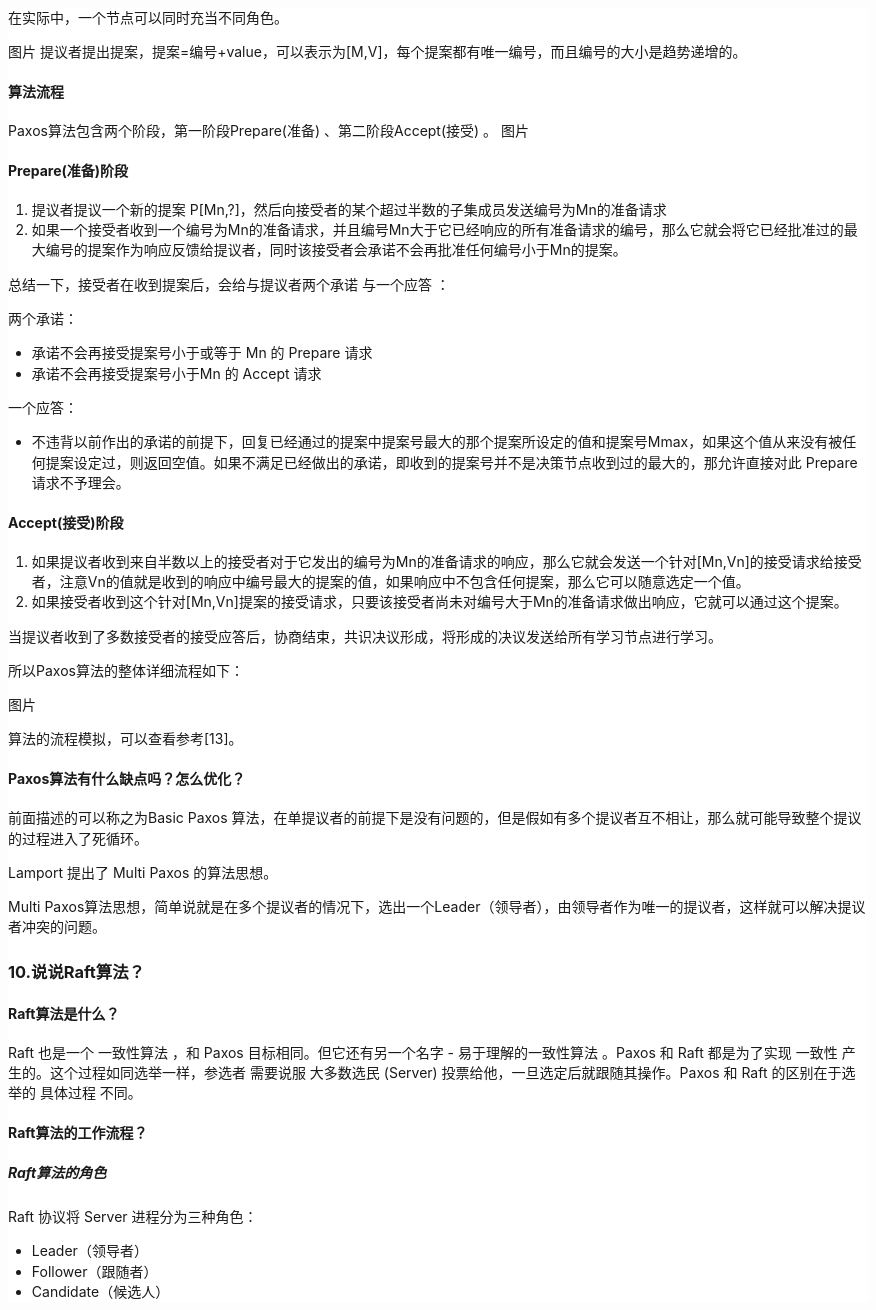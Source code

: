 在实际中，一个节点可以同时充当不同角色。

图片
提议者提出提案，提案=编号+value，可以表示为[M,V]，每个提案都有唯一编号，而且编号的大小是趋势递增的。

#### 算法流程
Paxos算法包含两个阶段，第一阶段Prepare(准备) 、第二阶段Accept(接受) 。
图片

#### Prepare(准备)阶段
1. 提议者提议一个新的提案 P[Mn,?]，然后向接受者的某个超过半数的子集成员发送编号为Mn的准备请求
2. 如果一个接受者收到一个编号为Mn的准备请求，并且编号Mn大于它已经响应的所有准备请求的编号，那么它就会将它已经批准过的最大编号的提案作为响应反馈给提议者，同时该接受者会承诺不会再批准任何编号小于Mn的提案。

总结一下，接受者在收到提案后，会给与提议者两个承诺 与一个应答 ：

两个承诺：

- 承诺不会再接受提案号小于或等于 Mn 的 Prepare 请求
- 承诺不会再接受提案号小于Mn 的 Accept 请求

一个应答：

- 不违背以前作出的承诺的前提下，回复已经通过的提案中提案号最大的那个提案所设定的值和提案号Mmax，如果这个值从来没有被任何提案设定过，则返回空值。如果不满足已经做出的承诺，即收到的提案号并不是决策节点收到过的最大的，那允许直接对此 Prepare 请求不予理会。

#### Accept(接受)阶段
1. 如果提议者收到来自半数以上的接受者对于它发出的编号为Mn的准备请求的响应，那么它就会发送一个针对[Mn,Vn]的接受请求给接受者，注意Vn的值就是收到的响应中编号最大的提案的值，如果响应中不包含任何提案，那么它可以随意选定一个值。
2. 如果接受者收到这个针对[Mn,Vn]提案的接受请求，只要该接受者尚未对编号大于Mn的准备请求做出响应，它就可以通过这个提案。

当提议者收到了多数接受者的接受应答后，协商结束，共识决议形成，将形成的决议发送给所有学习节点进行学习。

所以Paxos算法的整体详细流程如下：

图片

算法的流程模拟，可以查看参考[13]。

#### Paxos算法有什么缺点吗？怎么优化？
前面描述的可以称之为Basic Paxos 算法，在单提议者的前提下是没有问题的，但是假如有多个提议者互不相让，那么就可能导致整个提议的过程进入了死循环。

Lamport 提出了 Multi Paxos 的算法思想。

Multi Paxos算法思想，简单说就是在多个提议者的情况下，选出一个Leader（领导者），由领导者作为唯一的提议者，这样就可以解决提议者冲突的问题。

### 10.说说Raft算法？
#### Raft算法是什么？
Raft 也是一个 一致性算法 ，和 Paxos 目标相同。但它还有另一个名字 - 易于理解的一致性算法 。Paxos 和 Raft 都是为了实现 一致性 产生的。这个过程如同选举一样，参选者 需要说服 大多数选民 (Server) 投票给他，一旦选定后就跟随其操作。Paxos 和 Raft 的区别在于选举的 具体过程 不同。

#### Raft算法的工作流程？
##### Raft算法的角色
Raft 协议将 Server 进程分为三种角色：

- Leader（领导者）
- Follower（跟随者）
- Candidate（候选人）
